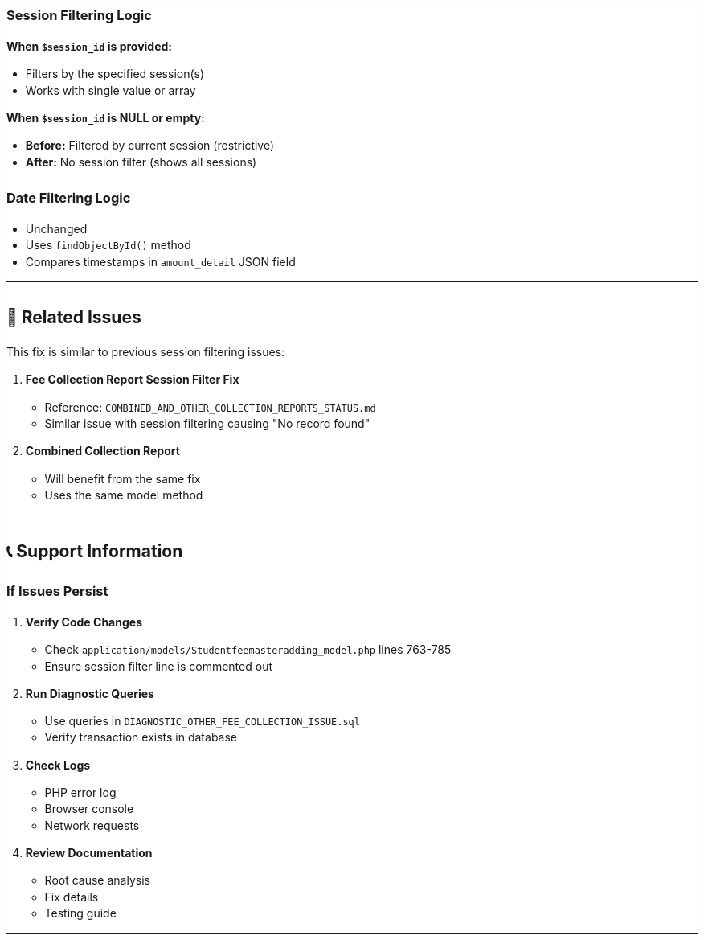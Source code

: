 ### Session Filtering Logic

**When `$session_id` is provided:**
- Filters by the specified session(s)
- Works with single value or array

**When `$session_id` is NULL or empty:**
- **Before:** Filtered by current session (restrictive)
- **After:** No session filter (shows all sessions)

### Date Filtering Logic
- Unchanged
- Uses `findObjectById()` method
- Compares timestamps in `amount_detail` JSON field

---

## 🔗 Related Issues

This fix is similar to previous session filtering issues:

1. **Fee Collection Report Session Filter Fix**
   - Reference: `COMBINED_AND_OTHER_COLLECTION_REPORTS_STATUS.md`
   - Similar issue with session filtering causing "No record found"

2. **Combined Collection Report**
   - Will benefit from the same fix
   - Uses the same model method

---

## 📞 Support Information

### If Issues Persist

1. **Verify Code Changes**
   - Check `application/models/Studentfeemasteradding_model.php` lines 763-785
   - Ensure session filter line is commented out

2. **Run Diagnostic Queries**
   - Use queries in `DIAGNOSTIC_OTHER_FEE_COLLECTION_ISSUE.sql`
   - Verify transaction exists in database

3. **Check Logs**
   - PHP error log
   - Browser console
   - Network requests

4. **Review Documentation**
   - Root cause analysis
   - Fix details
   - Testing guide

---

